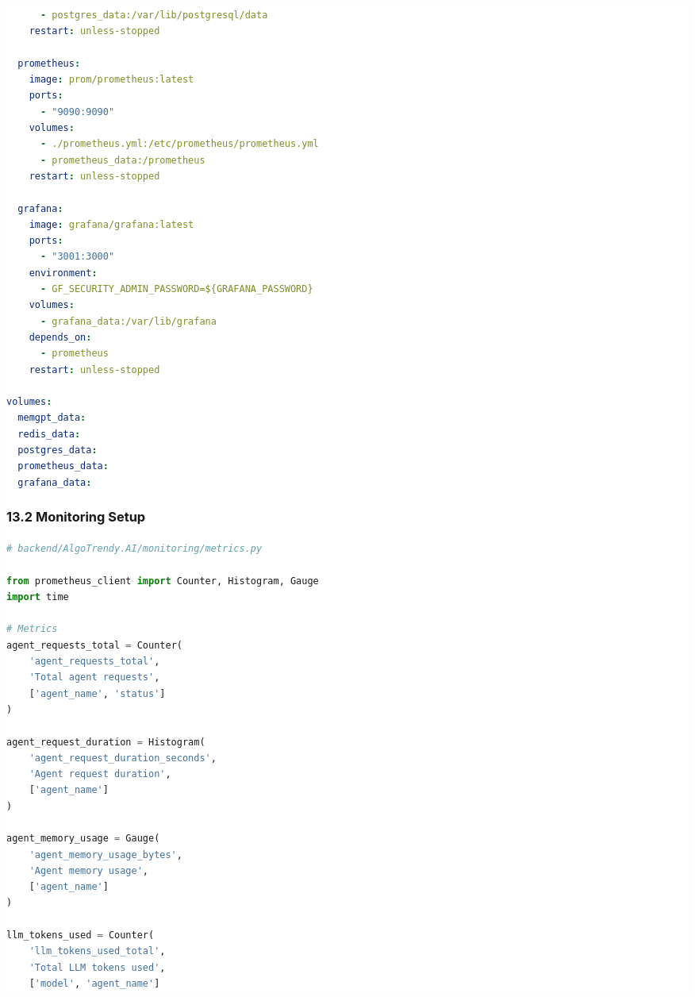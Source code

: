 ```yaml
      - postgres_data:/var/lib/postgresql/data
    restart: unless-stopped

  prometheus:
    image: prom/prometheus:latest
    ports:
      - "9090:9090"
    volumes:
      - ./prometheus.yml:/etc/prometheus/prometheus.yml
      - prometheus_data:/prometheus
    restart: unless-stopped

  grafana:
    image: grafana/grafana:latest
    ports:
      - "3001:3000"
    environment:
      - GF_SECURITY_ADMIN_PASSWORD=${GRAFANA_PASSWORD}
    volumes:
      - grafana_data:/var/lib/grafana
    depends_on:
      - prometheus
    restart: unless-stopped

volumes:
  memgpt_data:
  redis_data:
  postgres_data:
  prometheus_data:
  grafana_data:
```

### 13.2 Monitoring Setup

```python
# backend/AlgoTrendy.AI/monitoring/metrics.py

from prometheus_client import Counter, Histogram, Gauge
import time

# Metrics
agent_requests_total = Counter(
    'agent_requests_total',
    'Total agent requests',
    ['agent_name', 'status']
)

agent_request_duration = Histogram(
    'agent_request_duration_seconds',
    'Agent request duration',
    ['agent_name']
)

agent_memory_usage = Gauge(
    'agent_memory_usage_bytes',
    'Agent memory usage',
    ['agent_name']
)

llm_tokens_used = Counter(
    'llm_tokens_used_total',
    'Total LLM tokens used',
    ['model', 'agent_name']
```